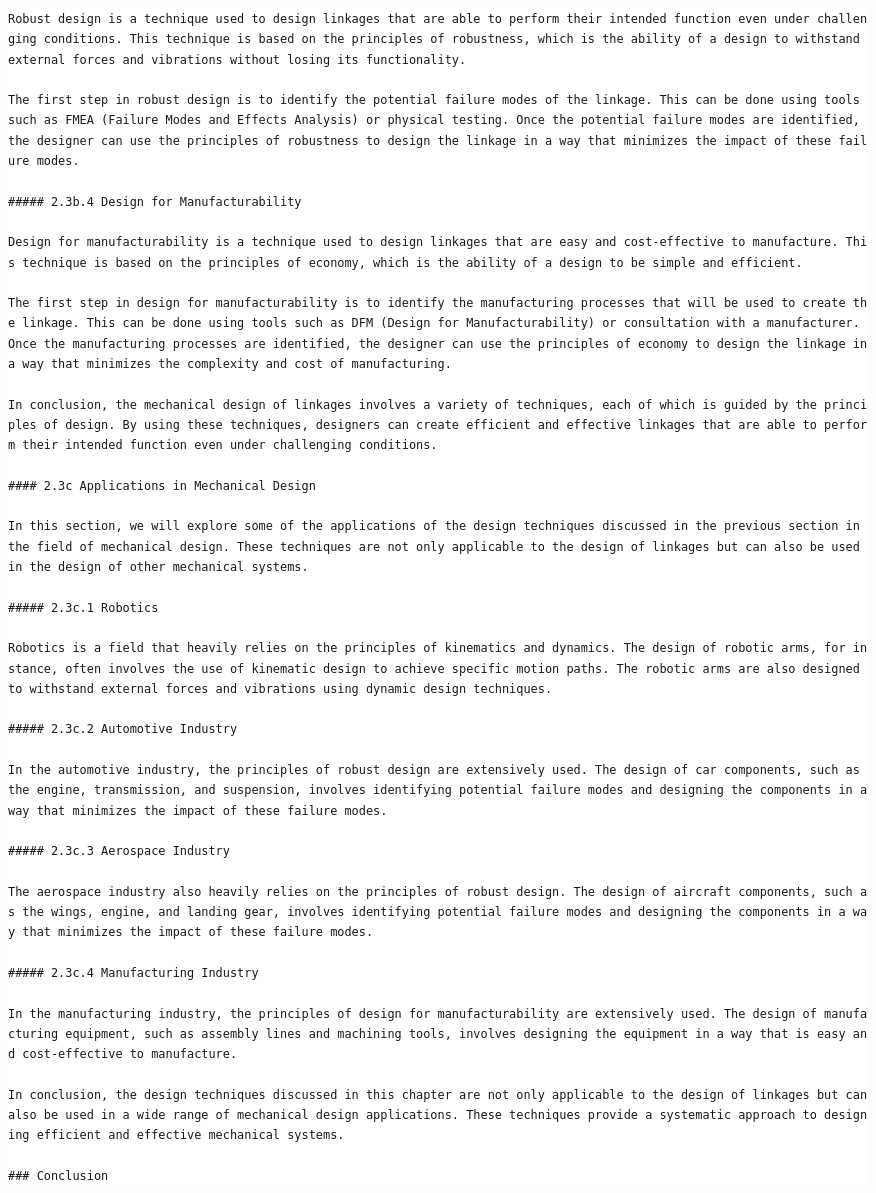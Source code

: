```
Robust design is a technique used to design linkages that are able to perform their intended function even under challenging conditions. This technique is based on the principles of robustness, which is the ability of a design to withstand external forces and vibrations without losing its functionality.

The first step in robust design is to identify the potential failure modes of the linkage. This can be done using tools such as FMEA (Failure Modes and Effects Analysis) or physical testing. Once the potential failure modes are identified, the designer can use the principles of robustness to design the linkage in a way that minimizes the impact of these failure modes.

##### 2.3b.4 Design for Manufacturability

Design for manufacturability is a technique used to design linkages that are easy and cost-effective to manufacture. This technique is based on the principles of economy, which is the ability of a design to be simple and efficient.

The first step in design for manufacturability is to identify the manufacturing processes that will be used to create the linkage. This can be done using tools such as DFM (Design for Manufacturability) or consultation with a manufacturer. Once the manufacturing processes are identified, the designer can use the principles of economy to design the linkage in a way that minimizes the complexity and cost of manufacturing.

In conclusion, the mechanical design of linkages involves a variety of techniques, each of which is guided by the principles of design. By using these techniques, designers can create efficient and effective linkages that are able to perform their intended function even under challenging conditions.

#### 2.3c Applications in Mechanical Design

In this section, we will explore some of the applications of the design techniques discussed in the previous section in the field of mechanical design. These techniques are not only applicable to the design of linkages but can also be used in the design of other mechanical systems.

##### 2.3c.1 Robotics

Robotics is a field that heavily relies on the principles of kinematics and dynamics. The design of robotic arms, for instance, often involves the use of kinematic design to achieve specific motion paths. The robotic arms are also designed to withstand external forces and vibrations using dynamic design techniques.

##### 2.3c.2 Automotive Industry

In the automotive industry, the principles of robust design are extensively used. The design of car components, such as the engine, transmission, and suspension, involves identifying potential failure modes and designing the components in a way that minimizes the impact of these failure modes.

##### 2.3c.3 Aerospace Industry

The aerospace industry also heavily relies on the principles of robust design. The design of aircraft components, such as the wings, engine, and landing gear, involves identifying potential failure modes and designing the components in a way that minimizes the impact of these failure modes.

##### 2.3c.4 Manufacturing Industry

In the manufacturing industry, the principles of design for manufacturability are extensively used. The design of manufacturing equipment, such as assembly lines and machining tools, involves designing the equipment in a way that is easy and cost-effective to manufacture.

In conclusion, the design techniques discussed in this chapter are not only applicable to the design of linkages but can also be used in a wide range of mechanical design applications. These techniques provide a systematic approach to designing efficient and effective mechanical systems.

### Conclusion
```
